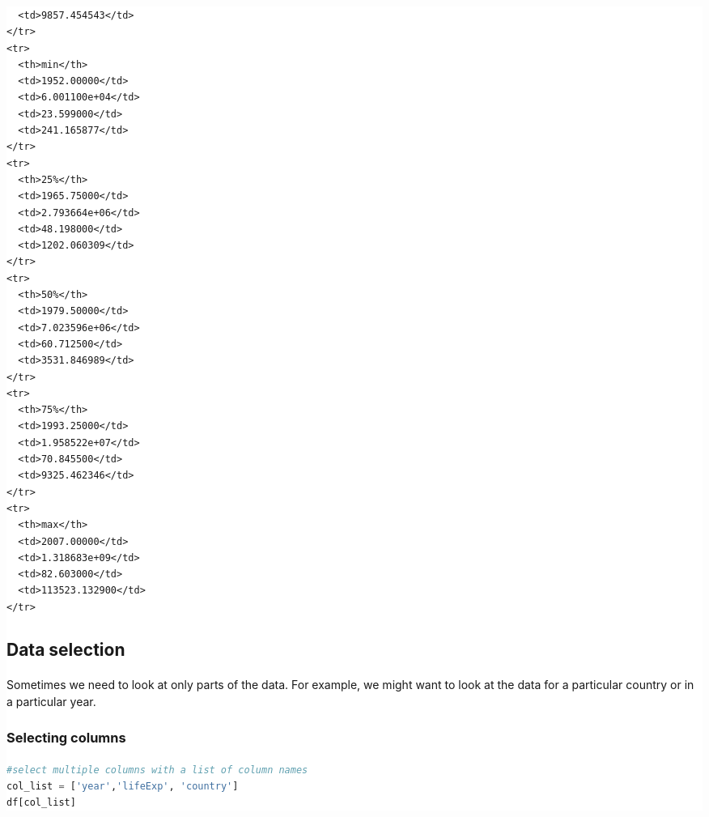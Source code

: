       <td>9857.454543</td>
    </tr>
    <tr>
      <th>min</th>
      <td>1952.00000</td>
      <td>6.001100e+04</td>
      <td>23.599000</td>
      <td>241.165877</td>
    </tr>
    <tr>
      <th>25%</th>
      <td>1965.75000</td>
      <td>2.793664e+06</td>
      <td>48.198000</td>
      <td>1202.060309</td>
    </tr>
    <tr>
      <th>50%</th>
      <td>1979.50000</td>
      <td>7.023596e+06</td>
      <td>60.712500</td>
      <td>3531.846989</td>
    </tr>
    <tr>
      <th>75%</th>
      <td>1993.25000</td>
      <td>1.958522e+07</td>
      <td>70.845500</td>
      <td>9325.462346</td>
    </tr>
    <tr>
      <th>max</th>
      <td>2007.00000</td>
      <td>1.318683e+09</td>
      <td>82.603000</td>
      <td>113523.132900</td>
    </tr>
  </tbody>
</table>
</div>



## Data selection
Sometimes we need to look at only parts of the data. For example, we might want to look at the data for a particular country or in a particular year.

### Selecting columns


```python
#select multiple columns with a list of column names
col_list = ['year','lifeExp', 'country']
df[col_list]
```
